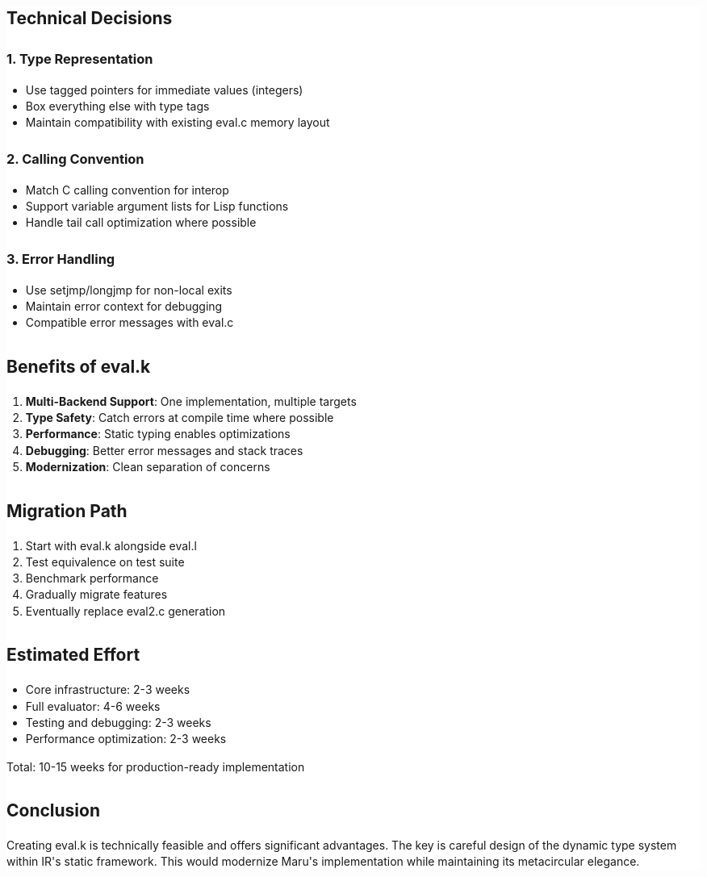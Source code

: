 ## Technical Decisions

### 1. Type Representation
- Use tagged pointers for immediate values (integers)
- Box everything else with type tags
- Maintain compatibility with existing eval.c memory layout

### 2. Calling Convention
- Match C calling convention for interop
- Support variable argument lists for Lisp functions
- Handle tail call optimization where possible

### 3. Error Handling
- Use setjmp/longjmp for non-local exits
- Maintain error context for debugging
- Compatible error messages with eval.c

## Benefits of eval.k

1. **Multi-Backend Support**: One implementation, multiple targets
2. **Type Safety**: Catch errors at compile time where possible
3. **Performance**: Static typing enables optimizations
4. **Debugging**: Better error messages and stack traces
5. **Modernization**: Clean separation of concerns

## Migration Path

1. Start with eval.k alongside eval.l
2. Test equivalence on test suite
3. Benchmark performance
4. Gradually migrate features
5. Eventually replace eval2.c generation

## Estimated Effort

- Core infrastructure: 2-3 weeks
- Full evaluator: 4-6 weeks  
- Testing and debugging: 2-3 weeks
- Performance optimization: 2-3 weeks

Total: 10-15 weeks for production-ready implementation

## Conclusion

Creating eval.k is technically feasible and offers significant advantages. The key is careful design of the dynamic type system within IR's static framework. This would modernize Maru's implementation while maintaining its metacircular elegance.
